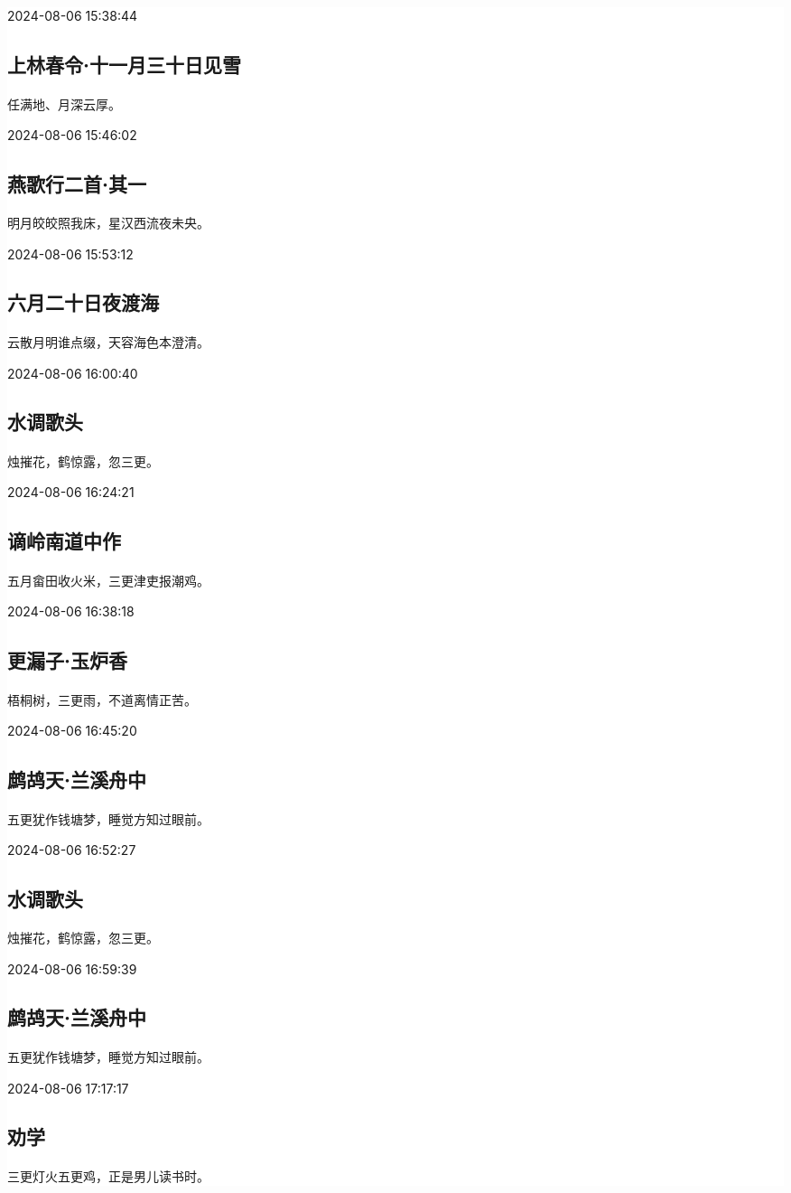 
2024-08-06 15:38:44
## 上林春令·十一月三十日见雪
任满地、月深云厚。


2024-08-06 15:46:02
## 燕歌行二首·其一
明月皎皎照我床，星汉西流夜未央。


2024-08-06 15:53:12
## 六月二十日夜渡海
云散月明谁点缀，天容海色本澄清。


2024-08-06 16:00:40
## 水调歌头
烛摧花，鹤惊露，忽三更。


2024-08-06 16:24:21
## 谪岭南道中作
五月畲田收火米，三更津吏报潮鸡。


2024-08-06 16:38:18
## 更漏子·玉炉香
梧桐树，三更雨，不道离情正苦。


2024-08-06 16:45:20
## 鹧鸪天·兰溪舟中
五更犹作钱塘梦，睡觉方知过眼前。


2024-08-06 16:52:27
## 水调歌头
烛摧花，鹤惊露，忽三更。


2024-08-06 16:59:39
## 鹧鸪天·兰溪舟中
五更犹作钱塘梦，睡觉方知过眼前。


2024-08-06 17:17:17
## 劝学
三更灯火五更鸡，正是男儿读书时。
